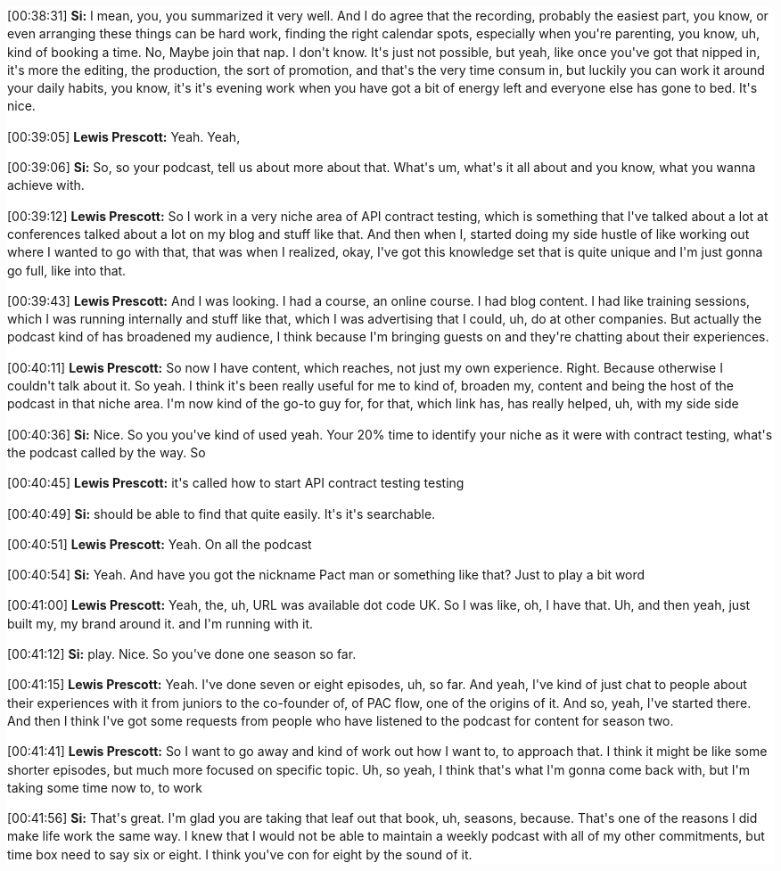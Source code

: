 \[00:38:31\] **Si:** I mean, you, you summarized it very well. And I do agree that the recording, probably the easiest part, you know, or even arranging these things can be hard work, finding the right calendar spots, especially when you're parenting, you know, uh, kind of booking a time. No, Maybe join that nap. I don't know. It's just not possible, but yeah, like once you've got that nipped in, it's more the editing, the production, the sort of promotion, and that's the very time consum in, but luckily you can work it around your daily habits, you know, it's it's evening work when you have got a bit of energy left and everyone else has gone to bed. It's nice. 

\[00:39:05\] **Lewis Prescott:** Yeah. Yeah, 

\[00:39:06\] **Si:** So, so your podcast, tell us about more about that. What's um, what's it all about and you know, what you wanna achieve with.

\[00:39:12\] **Lewis Prescott:** So I work in a very niche area of API contract testing, which is something that I've talked about a lot at conferences talked about a lot on my blog and stuff like that. And then when I, started doing my side hustle of like working out where I wanted to go with that, that was when I realized, okay, I've got this knowledge set that is quite unique and I'm just gonna go full, like into that.

\[00:39:43\] **Lewis Prescott:** And I was looking. I had a course, an online course. I had blog content. I had like training sessions, which I was running internally and stuff like that, which I was advertising that I could, uh, do at other companies. But actually the podcast kind of has broadened my audience, I think because I'm bringing guests on and they're chatting about their experiences.

\[00:40:11\] **Lewis Prescott:** So now I have content, which reaches, not just my own experience. Right. Because otherwise I couldn't talk about it. So yeah. I think it's been really useful for me to kind of, broaden my, content and being the host of the podcast in that niche area. I'm now kind of the go-to guy for, for that, which link has, has really helped, uh, with my side side 

\[00:40:36\] **Si:** Nice. So you you've kind of used yeah. Your 20% time to identify your niche as it were with contract testing, what's the podcast called by the way. So

\[00:40:45\] **Lewis Prescott:** it's called how to start API contract testing testing 

\[00:40:49\] **Si:** should be able to find that quite easily. It's it's searchable.

\[00:40:51\] **Lewis Prescott:** Yeah. On all the podcast 

\[00:40:54\] **Si:** Yeah. And have you got the nickname Pact man or something like that? Just to play a bit word

\[00:41:00\] **Lewis Prescott:** Yeah, the, uh, URL was available dot code UK. So I was like, oh, I have that. Uh, and then yeah, just built my, my brand around it. and I'm running with it. 

\[00:41:12\] **Si:** play. Nice. So you've done one season so far.

\[00:41:15\] **Lewis Prescott:** Yeah. I've done seven or eight episodes, uh, so far. And yeah, I've kind of just chat to people about their experiences with it from juniors to the co-founder of, of PAC flow, one of the origins of it. And so, yeah, I've started there. And then I think I've got some requests from people who have listened to the podcast for content for season two.

\[00:41:41\] **Lewis Prescott:** So I want to go away and kind of work out how I want to, to approach that. I think it might be like some shorter episodes, but much more focused on specific topic. Uh, so yeah, I think that's what I'm gonna come back with, but I'm taking some time now to, to work 

\[00:41:56\] **Si:** That's great. I'm glad you are taking that leaf out that book, uh, seasons, because. That's one of the reasons I did make life work the same way. I knew that I would not be able to maintain a weekly podcast with all of my other commitments, but time box need to say six or eight. I think you've con for eight by the sound of it.
